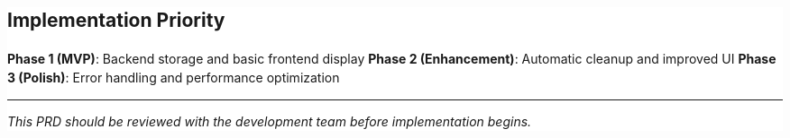 ## Implementation Priority

**Phase 1 (MVP)**: Backend storage and basic frontend display
**Phase 2 (Enhancement)**: Automatic cleanup and improved UI
**Phase 3 (Polish)**: Error handling and performance optimization

---

_This PRD should be reviewed with the development team before implementation begins._
